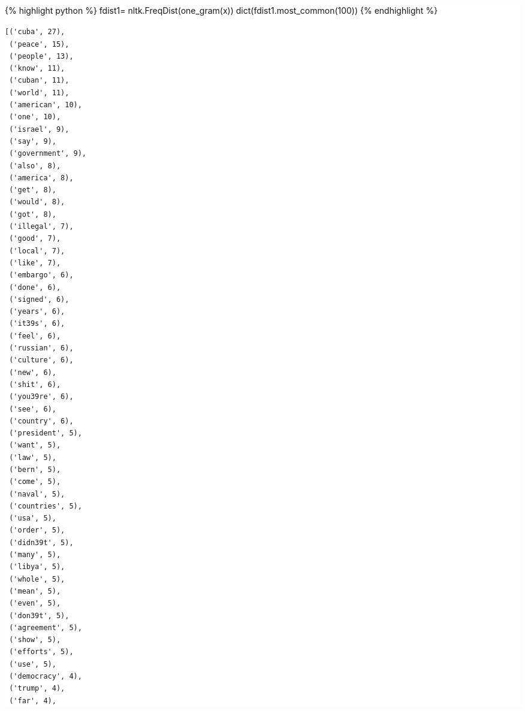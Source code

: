 


{% highlight python %}
fdist1= nltk.FreqDist(one_gram(x))
dict(fdist1.most_common(100))
{% endhighlight %}




    [('cuba', 27),
     ('peace', 15),
     ('people', 13),
     ('know', 11),
     ('cuban', 11),
     ('world', 11),
     ('american', 10),
     ('one', 10),
     ('israel', 9),
     ('say', 9),
     ('government', 9),
     ('also', 8),
     ('america', 8),
     ('get', 8),
     ('would', 8),
     ('got', 8),
     ('illegal', 7),
     ('good', 7),
     ('local', 7),
     ('like', 7),
     ('embargo', 6),
     ('done', 6),
     ('signed', 6),
     ('years', 6),
     ('it39s', 6),
     ('feel', 6),
     ('russian', 6),
     ('culture', 6),
     ('new', 6),
     ('shit', 6),
     ('you39re', 6),
     ('see', 6),
     ('country', 6),
     ('president', 5),
     ('want', 5),
     ('law', 5),
     ('bern', 5),
     ('come', 5),
     ('naval', 5),
     ('countries', 5),
     ('usa', 5),
     ('order', 5),
     ('didn39t', 5),
     ('many', 5),
     ('libya', 5),
     ('whole', 5),
     ('mean', 5),
     ('even', 5),
     ('don39t', 5),
     ('agreement', 5),
     ('show', 5),
     ('efforts', 5),
     ('use', 5),
     ('democracy', 4),
     ('trump', 4),
     ('far', 4),